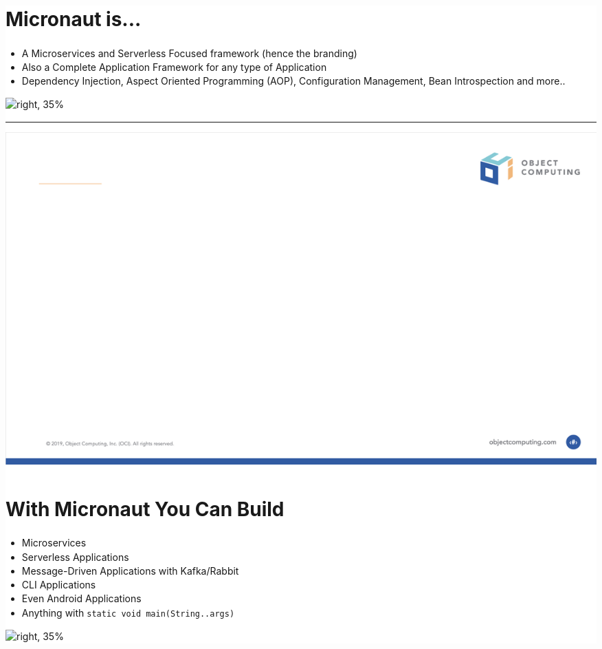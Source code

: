 # Micronaut is...

* A Microservices and Serverless Focused framework (hence the branding)
* Also a Complete Application Framework for any type of Application
* Dependency Injection, Aspect Oriented Programming (AOP), Configuration Management,
 Bean Introspection and more..


![right, 35%](images/micronaut-stack-blue.png)

----

![original](images/oci-backgrounds/oci-white.png)

# With Micronaut You Can Build

* Microservices
* Serverless Applications
* Message-Driven Applications with Kafka/Rabbit
* CLI Applications
* Even Android Applications
* Anything with 
	`static void main(String..args)`


![right, 35%](images/micronaut-stack-blue.png)
